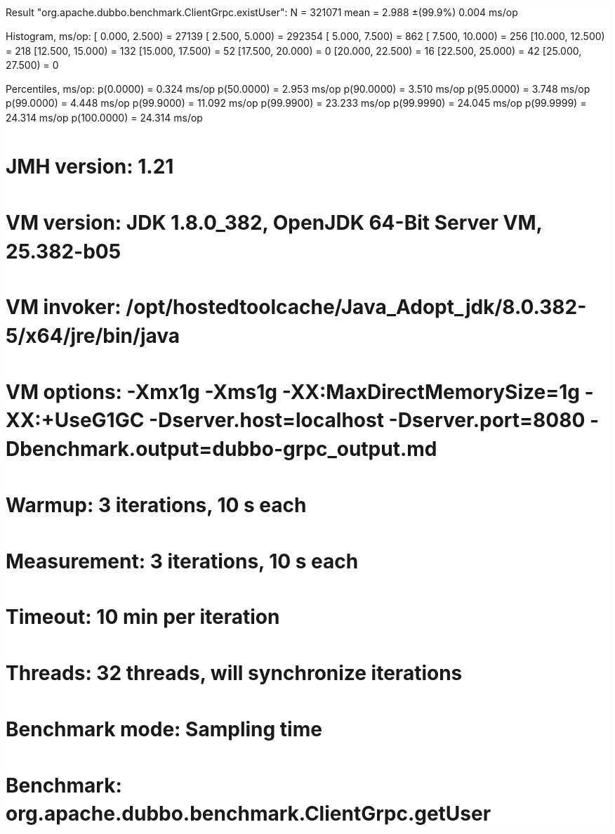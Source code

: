 

Result "org.apache.dubbo.benchmark.ClientGrpc.existUser":
  N = 321071
  mean =      2.988 ±(99.9%) 0.004 ms/op

  Histogram, ms/op:
    [ 0.000,  2.500) = 27139 
    [ 2.500,  5.000) = 292354 
    [ 5.000,  7.500) = 862 
    [ 7.500, 10.000) = 256 
    [10.000, 12.500) = 218 
    [12.500, 15.000) = 132 
    [15.000, 17.500) = 52 
    [17.500, 20.000) = 0 
    [20.000, 22.500) = 16 
    [22.500, 25.000) = 42 
    [25.000, 27.500) = 0 

  Percentiles, ms/op:
      p(0.0000) =      0.324 ms/op
     p(50.0000) =      2.953 ms/op
     p(90.0000) =      3.510 ms/op
     p(95.0000) =      3.748 ms/op
     p(99.0000) =      4.448 ms/op
     p(99.9000) =     11.092 ms/op
     p(99.9900) =     23.233 ms/op
     p(99.9990) =     24.045 ms/op
     p(99.9999) =     24.314 ms/op
    p(100.0000) =     24.314 ms/op


# JMH version: 1.21
# VM version: JDK 1.8.0_382, OpenJDK 64-Bit Server VM, 25.382-b05
# VM invoker: /opt/hostedtoolcache/Java_Adopt_jdk/8.0.382-5/x64/jre/bin/java
# VM options: -Xmx1g -Xms1g -XX:MaxDirectMemorySize=1g -XX:+UseG1GC -Dserver.host=localhost -Dserver.port=8080 -Dbenchmark.output=dubbo-grpc_output.md
# Warmup: 3 iterations, 10 s each
# Measurement: 3 iterations, 10 s each
# Timeout: 10 min per iteration
# Threads: 32 threads, will synchronize iterations
# Benchmark mode: Sampling time
# Benchmark: org.apache.dubbo.benchmark.ClientGrpc.getUser

